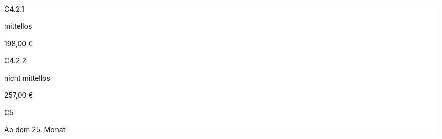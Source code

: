 </td>

<td style="border-right: 0.5pt solid ; border-bottom: 0.5pt solid ; " align="left" valign="top" charoff="50">

C4.2.1

</td>

<td style="border-right: 0.5pt solid ; border-bottom: 0.5pt solid ; " align="left" valign="top" charoff="50">

mittellos

</td>

<td style="border-bottom: 0.5pt solid ; " align="center" valign="top" charoff="50">

198,00 €

</td>

</tr>

<tr>

<td style="border-right: 0.5pt solid ; border-bottom: 0.5pt solid ; " align="left" valign="top" charoff="50">

C4.2.2

</td>

<td style="border-right: 0.5pt solid ; border-bottom: 0.5pt solid ; " align="left" valign="top" charoff="50">

nicht mittellos

</td>

<td style="border-bottom: 0.5pt solid ; " align="center" valign="top" charoff="50">

257,00 €

</td>

</tr>

<tr>

<td style="border-right: 0.5pt solid ; " rowspan="4" align="left" valign="top" charoff="50">

C5

</td>

<td style="border-right: 0.5pt solid ; " rowspan="4" align="left" valign="top" charoff="50">

Ab dem 25. Monat

</td>

<td style="border-right: 0.5pt solid ; border-bottom: 0.5pt solid ; " rowspan="2" align="left" valign="top" charoff="50">
